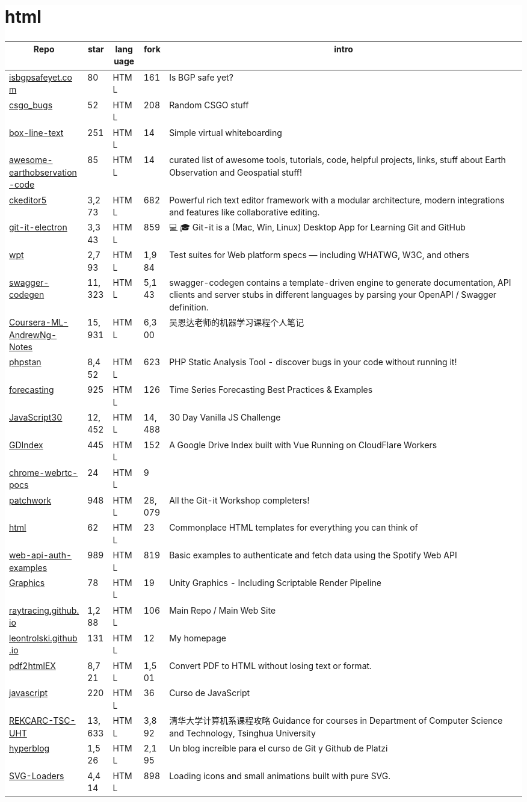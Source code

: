 
# html

Repo|star|language|fork|intro
-|-|-|-|-
[isbgpsafeyet.com](https://github.com/cloudflare/isbgpsafeyet.com)|80|HTML|161|Is BGP safe yet?
[csgo_bugs](https://github.com/kkthxbye-code/csgo_bugs)|52|HTML|208|Random CSGO stuff
[box-line-text](https://github.com/jncraton/box-line-text)|251|HTML|14|Simple virtual whiteboarding
[awesome-earthobservation-code](https://github.com/acgeospatial/awesome-earthobservation-code)|85|HTML|14|curated list of awesome tools, tutorials, code, helpful projects, links, stuff about Earth Observation and Geospatial stuff!
[ckeditor5](https://github.com/ckeditor/ckeditor5)|3,273|HTML|682|Powerful rich text editor framework with a modular architecture, modern integrations and features like collaborative editing.
[git-it-electron](https://github.com/jlord/git-it-electron)|3,343|HTML|859|💻 🎓 Git-it is a (Mac, Win, Linux) Desktop App for Learning Git and GitHub
[wpt](https://github.com/web-platform-tests/wpt)|2,793|HTML|1,984|Test suites for Web platform specs — including WHATWG, W3C, and others
[swagger-codegen](https://github.com/swagger-api/swagger-codegen)|11,323|HTML|5,143|swagger-codegen contains a template-driven engine to generate documentation, API clients and server stubs in different languages by parsing your OpenAPI / Swagger definition.
[Coursera-ML-AndrewNg-Notes](https://github.com/fengdu78/Coursera-ML-AndrewNg-Notes)|15,931|HTML|6,300|吴恩达老师的机器学习课程个人笔记
[phpstan](https://github.com/phpstan/phpstan)|8,452|HTML|623|PHP Static Analysis Tool - discover bugs in your code without running it!
[forecasting](https://github.com/microsoft/forecasting)|925|HTML|126|Time Series Forecasting Best Practices & Examples
[JavaScript30](https://github.com/wesbos/JavaScript30)|12,452|HTML|14,488|30 Day Vanilla JS Challenge
[GDIndex](https://github.com/maple3142/GDIndex)|445|HTML|152|A Google Drive Index built with Vue Running on CloudFlare Workers
[chrome-webrtc-pocs](https://github.com/james0x40/chrome-webrtc-pocs)|24|HTML|9|
[patchwork](https://github.com/jlord/patchwork)|948|HTML|28,079|All the Git-it Workshop completers!
[html](https://github.com/javascriptteacher/html)|62|HTML|23|Commonplace HTML templates for everything you can think of
[web-api-auth-examples](https://github.com/spotify/web-api-auth-examples)|989|HTML|819|Basic examples to authenticate and fetch data using the Spotify Web API
[Graphics](https://github.com/Unity-Technologies/Graphics)|78|HTML|19|Unity Graphics - Including Scriptable Render Pipeline
[raytracing.github.io](https://github.com/RayTracing/raytracing.github.io)|1,288|HTML|106|Main Repo / Main Web Site
[leontrolski.github.io](https://github.com/leontrolski/leontrolski.github.io)|131|HTML|12|My homepage
[pdf2htmlEX](https://github.com/coolwanglu/pdf2htmlEX)|8,721|HTML|1,501|Convert PDF to HTML without losing text or format.
[javascript](https://github.com/gustavoguanabara/javascript)|220|HTML|36|Curso de JavaScript
[REKCARC-TSC-UHT](https://github.com/PKUanonym/REKCARC-TSC-UHT)|13,633|HTML|3,892|清华大学计算机系课程攻略 Guidance for courses in Department of Computer Science and Technology, Tsinghua University
[hyperblog](https://github.com/freddier/hyperblog)|1,526|HTML|2,195|Un blog increíble para el curso de Git y Github de Platzi
[SVG-Loaders](https://github.com/SamHerbert/SVG-Loaders)|4,414|HTML|898|Loading icons and small animations built with pure SVG.
